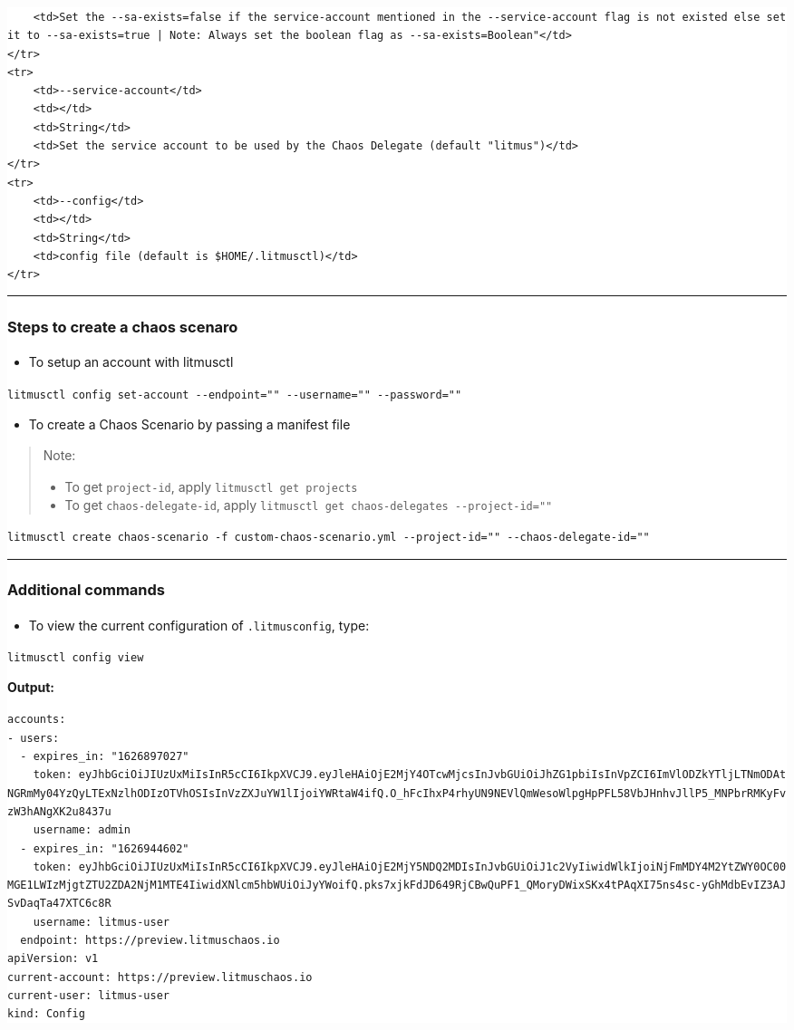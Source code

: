         <td>Set the --sa-exists=false if the service-account mentioned in the --service-account flag is not existed else set it to --sa-exists=true | Note: Always set the boolean flag as --sa-exists=Boolean"</td>
    </tr>
    <tr>
        <td>--service-account</td>
        <td></td>
        <td>String</td>
        <td>Set the service account to be used by the Chaos Delegate (default "litmus")</td>
    </tr>
    <tr>
        <td>--config</td>
        <td></td>
        <td>String</td>
        <td>config file (default is $HOME/.litmusctl)</td>
    </tr>
</table>

---

### Steps to create a chaos scenaro

* To setup an account with litmusctl
```shell
litmusctl config set-account --endpoint="" --username="" --password=""
```

* To create a Chaos Scenario by passing a manifest file
> Note:
> * To get `project-id`, apply `litmusctl get projects`
> * To get `chaos-delegate-id`, apply `litmusctl get chaos-delegates --project-id=""`
```shell
litmusctl create chaos-scenario -f custom-chaos-scenario.yml --project-id="" --chaos-delegate-id=""
```

---

### Additional commands

* To view the current configuration of `.litmusconfig`, type:
```shell
litmusctl config view
```

**Output:**
```
accounts:
- users:
  - expires_in: "1626897027"
    token: eyJhbGciOiJIUzUxMiIsInR5cCI6IkpXVCJ9.eyJleHAiOjE2MjY4OTcwMjcsInJvbGUiOiJhZG1pbiIsInVpZCI6ImVlODZkYTljLTNmODAtNGRmMy04YzQyLTExNzlhODIzOTVhOSIsInVzZXJuYW1lIjoiYWRtaW4ifQ.O_hFcIhxP4rhyUN9NEVlQmWesoWlpgHpPFL58VbJHnhvJllP5_MNPbrRMKyFvzW3hANgXK2u8437u
    username: admin
  - expires_in: "1626944602"
    token: eyJhbGciOiJIUzUxMiIsInR5cCI6IkpXVCJ9.eyJleHAiOjE2MjY5NDQ2MDIsInJvbGUiOiJ1c2VyIiwidWlkIjoiNjFmMDY4M2YtZWY0OC00MGE1LWIzMjgtZTU2ZDA2NjM1MTE4IiwidXNlcm5hbWUiOiJyYWoifQ.pks7xjkFdJD649RjCBwQuPF1_QMoryDWixSKx4tPAqXI75ns4sc-yGhMdbEvIZ3AJSvDaqTa47XTC6c8R
    username: litmus-user
  endpoint: https://preview.litmuschaos.io
apiVersion: v1
current-account: https://preview.litmuschaos.io
current-user: litmus-user
kind: Config
```
